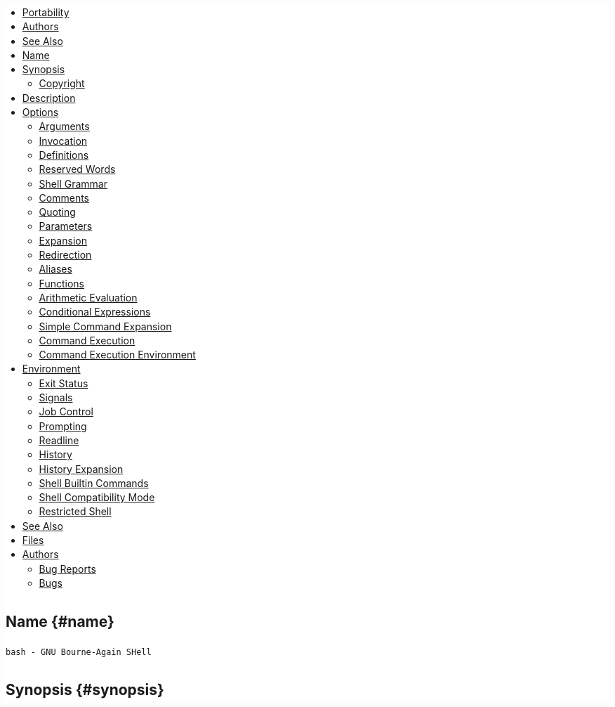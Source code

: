   - [Portability](#portability)
- [Authors](#authors)
- [See Also](#see-also)
- [Name](#name)
- [Synopsis](#synopsis)
  - [Copyright](#copyright)
- [Description](#description)
- [Options](#options)
  - [Arguments](#arguments)
  - [Invocation](#invocation)
  - [Definitions](#definitions)
  - [Reserved Words](#reserved-words)
  - [Shell Grammar](#shell-grammar)
  - [Comments](#comments)
  - [Quoting](#quoting)
  - [Parameters](#parameters)
  - [Expansion](#expansion)
  - [Redirection](#redirection)
  - [Aliases](#aliases)
  - [Functions](#functions)
  - [Arithmetic Evaluation](#arithmetic-evaluation)
  - [Conditional Expressions](#conditional-expressions)
  - [Simple Command Expansion](#simple-command-expansion)
  - [Command Execution](#command-execution)
  - [Command Execution Environment](#command-execution-environment)
- [Environment](#environment)
  - [Exit Status](#exit-status)
  - [Signals](#signals)
  - [Job Control](#job-control)
  - [Prompting](#prompting)
  - [Readline](#readline)
  - [History](#history)
  - [History Expansion](#history-expansion)
  - [Shell Builtin Commands](#shell-builtin-commands)
  - [Shell Compatibility Mode](#shell-compatibility-mode)
  - [Restricted Shell](#restricted-shell)
- [See Also](#see-also)
- [Files](#files)
- [Authors](#authors)
  - [Bug Reports](#bug-reports)
  - [Bugs](#bugs)


## Name {#name}

```
bash - GNU Bourne-Again SHell
```



## Synopsis {#synopsis}
